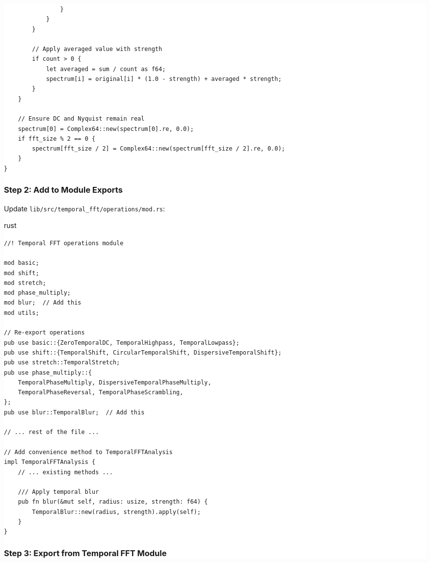                     }
                }
            }
            
            // Apply averaged value with strength
            if count > 0 {
                let averaged = sum / count as f64;
                spectrum[i] = original[i] * (1.0 - strength) + averaged * strength;
            }
        }
        
        // Ensure DC and Nyquist remain real
        spectrum[0] = Complex64::new(spectrum[0].re, 0.0);
        if fft_size % 2 == 0 {
            spectrum[fft_size / 2] = Complex64::new(spectrum[fft_size / 2].re, 0.0);
        }
    }

### Step 2: Add to Module Exports

Update `lib/src/temporal_fft/operations/mod.rs`:

rust

    //! Temporal FFT operations module
    
    mod basic;
    mod shift;
    mod stretch;
    mod phase_multiply;
    mod blur;  // Add this
    mod utils;
    
    // Re-export operations
    pub use basic::{ZeroTemporalDC, TemporalHighpass, TemporalLowpass};
    pub use shift::{TemporalShift, CircularTemporalShift, DispersiveTemporalShift};
    pub use stretch::TemporalStretch;
    pub use phase_multiply::{
        TemporalPhaseMultiply, DispersiveTemporalPhaseMultiply,
        TemporalPhaseReversal, TemporalPhaseScrambling,
    };
    pub use blur::TemporalBlur;  // Add this
    
    // ... rest of the file ...
    
    // Add convenience method to TemporalFFTAnalysis
    impl TemporalFFTAnalysis {
        // ... existing methods ...
        
        /// Apply temporal blur
        pub fn blur(&mut self, radius: usize, strength: f64) {
            TemporalBlur::new(radius, strength).apply(self);
        }
    }

### Step 3: Export from Temporal FFT Module
